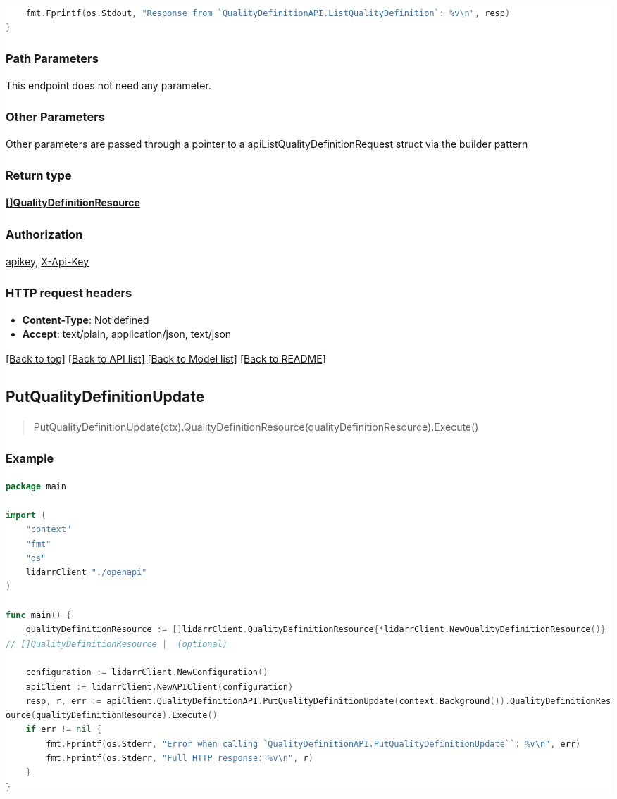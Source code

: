 ```go
    fmt.Fprintf(os.Stdout, "Response from `QualityDefinitionAPI.ListQualityDefinition`: %v\n", resp)
}
```

### Path Parameters

This endpoint does not need any parameter.

### Other Parameters

Other parameters are passed through a pointer to a apiListQualityDefinitionRequest struct via the builder pattern


### Return type

[**[]QualityDefinitionResource**](QualityDefinitionResource.md)

### Authorization

[apikey](../README.md#apikey), [X-Api-Key](../README.md#X-Api-Key)

### HTTP request headers

- **Content-Type**: Not defined
- **Accept**: text/plain, application/json, text/json

[[Back to top]](#) [[Back to API list]](../README.md#documentation-for-api-endpoints)
[[Back to Model list]](../README.md#documentation-for-models)
[[Back to README]](../README.md)


## PutQualityDefinitionUpdate

> PutQualityDefinitionUpdate(ctx).QualityDefinitionResource(qualityDefinitionResource).Execute()



### Example

```go
package main

import (
    "context"
    "fmt"
    "os"
    lidarrClient "./openapi"
)

func main() {
    qualityDefinitionResource := []lidarrClient.QualityDefinitionResource{*lidarrClient.NewQualityDefinitionResource()} // []QualityDefinitionResource |  (optional)

    configuration := lidarrClient.NewConfiguration()
    apiClient := lidarrClient.NewAPIClient(configuration)
    resp, r, err := apiClient.QualityDefinitionAPI.PutQualityDefinitionUpdate(context.Background()).QualityDefinitionResource(qualityDefinitionResource).Execute()
    if err != nil {
        fmt.Fprintf(os.Stderr, "Error when calling `QualityDefinitionAPI.PutQualityDefinitionUpdate``: %v\n", err)
        fmt.Fprintf(os.Stderr, "Full HTTP response: %v\n", r)
    }
}
```
